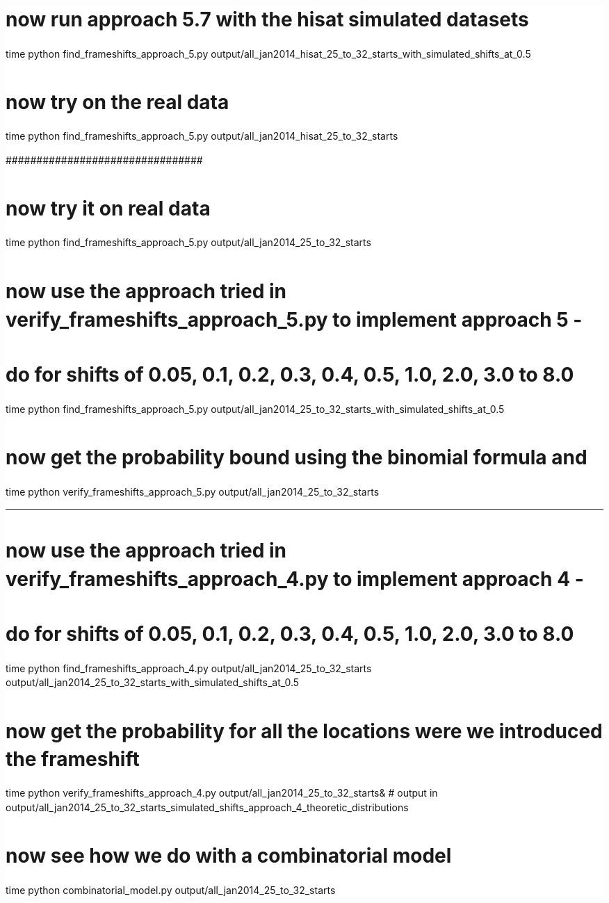 # now run approach 5.7 with the hisat simulated datasets 
time python find_frameshifts_approach_5.py output/all_jan2014_hisat_25_to_32_starts_with_simulated_shifts_at_0.5

# now try on the real data
time python find_frameshifts_approach_5.py output/all_jan2014_hisat_25_to_32_starts


################################

# now try it on real data
time python find_frameshifts_approach_5.py output/all_jan2014_25_to_32_starts

# now use the approach tried in verify_frameshifts_approach_5.py to implement approach 5 -
# do for shifts of 0.05, 0.1, 0.2, 0.3, 0.4, 0.5, 1.0, 2.0, 3.0 to 8.0
time python find_frameshifts_approach_5.py output/all_jan2014_25_to_32_starts_with_simulated_shifts_at_0.5

# now get the probability bound using the binomial formula and 
time python verify_frameshifts_approach_5.py output/all_jan2014_25_to_32_starts

---------------------------------------------------------------------------------------------------------------------------
# now use the approach tried in verify_frameshifts_approach_4.py to implement approach 4 -
# do for shifts of 0.05, 0.1, 0.2, 0.3, 0.4, 0.5, 1.0, 2.0, 3.0 to 8.0
time python find_frameshifts_approach_4.py output/all_jan2014_25_to_32_starts output/all_jan2014_25_to_32_starts_with_simulated_shifts_at_0.5

# now get the probability for all the locations were we introduced the frameshift
time python verify_frameshifts_approach_4.py output/all_jan2014_25_to_32_starts& # output in output/all_jan2014_25_to_32_starts_simulated_shifts_approach_4_theoretic_distributions

# now see how we do with a combinatorial model
time python combinatorial_model.py output/all_jan2014_25_to_32_starts

